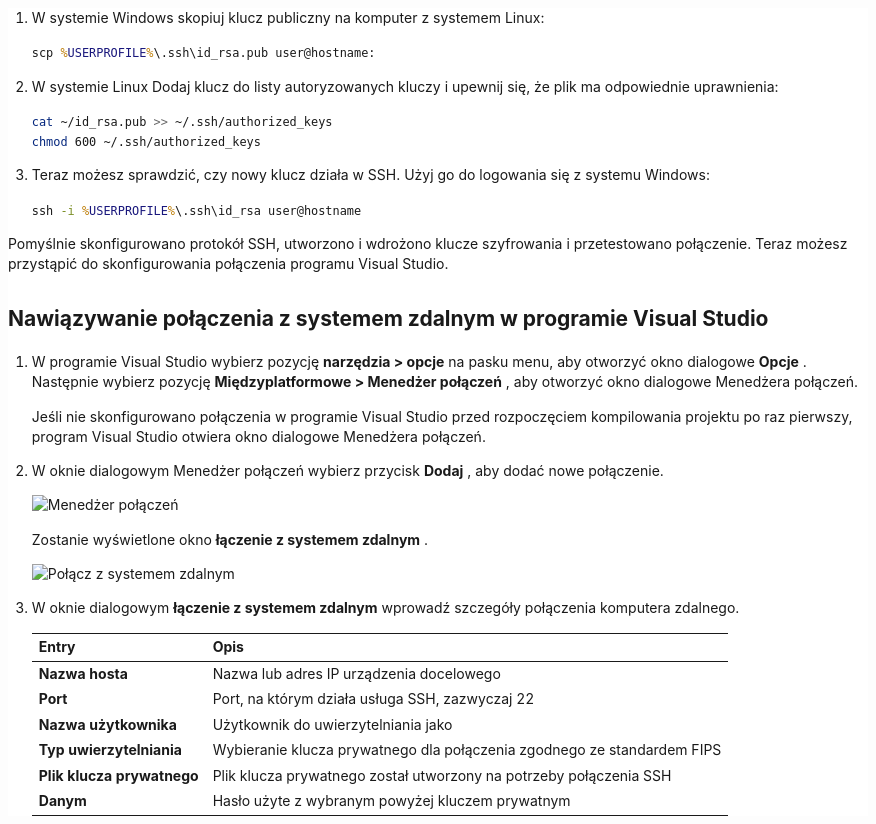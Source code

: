 1. W systemie Windows skopiuj klucz publiczny na komputer z systemem Linux:

   ```cmd
   scp %USERPROFILE%\.ssh\id_rsa.pub user@hostname:
   ```

1. W systemie Linux Dodaj klucz do listy autoryzowanych kluczy i upewnij się, że plik ma odpowiednie uprawnienia:

   ```bash
   cat ~/id_rsa.pub >> ~/.ssh/authorized_keys
   chmod 600 ~/.ssh/authorized_keys
   ```

1. Teraz możesz sprawdzić, czy nowy klucz działa w SSH. Użyj go do logowania się z systemu Windows:

    ```cmd
    ssh -i %USERPROFILE%\.ssh\id_rsa user@hostname
    ```

Pomyślnie skonfigurowano protokół SSH, utworzono i wdrożono klucze szyfrowania i przetestowano połączenie. Teraz możesz przystąpić do skonfigurowania połączenia programu Visual Studio.

## <a name="connect-to-the-remote-system-in-visual-studio"></a>Nawiązywanie połączenia z systemem zdalnym w programie Visual Studio

1. W programie Visual Studio wybierz pozycję **narzędzia > opcje** na pasku menu, aby otworzyć okno dialogowe **Opcje** . Następnie wybierz pozycję **Międzyplatformowe > Menedżer połączeń** , aby otworzyć okno dialogowe Menedżera połączeń.

   Jeśli nie skonfigurowano połączenia w programie Visual Studio przed rozpoczęciem kompilowania projektu po raz pierwszy, program Visual Studio otwiera okno dialogowe Menedżera połączeń.

1. W oknie dialogowym Menedżer połączeń wybierz przycisk **Dodaj** , aby dodać nowe połączenie.

   ![Menedżer połączeń](media/settings_connectionmanager.png)

   Zostanie wyświetlone okno **łączenie z systemem zdalnym** .

   ![Połącz z systemem zdalnym](media/connect.png)

1. W oknie dialogowym **łączenie z systemem zdalnym** wprowadź szczegóły połączenia komputera zdalnego.

   | Entry | Opis
   | ----- | ---
   | **Nazwa hosta**           | Nazwa lub adres IP urządzenia docelowego
   | **Port**                | Port, na którym działa usługa SSH, zazwyczaj 22
   | **Nazwa użytkownika**           | Użytkownik do uwierzytelniania jako
   | **Typ uwierzytelniania** | Wybieranie klucza prywatnego dla połączenia zgodnego ze standardem FIPS
   | **Plik klucza prywatnego**    | Plik klucza prywatnego został utworzony na potrzeby połączenia SSH
   | **Danym**          | Hasło użyte z wybranym powyżej kluczem prywatnym
